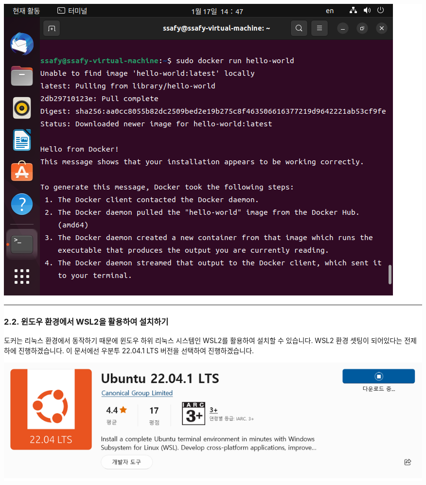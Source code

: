 ![Alt text](cap/Cap%202023-01-17%2014-47-18-038.png)  






-------





### 2.2. **윈도우** 환경에서 WSL2을 활용하여 설치하기



도커는 리눅스 환경에서 동작하기 때문에 윈도우 하위 리눅스 시스템인 WSL2를 활용하여 설치할 수 있습니다. WSL2 환경 셋팅이 되어있다는 전제하에 진행하겠습니다.
이 문서에선 우분투 22.04.1 LTS 버전을 선택하여 진행하겠습니다.


![Alt text](cap/Cap%202023-01-16%2010-39-33-332.png)
